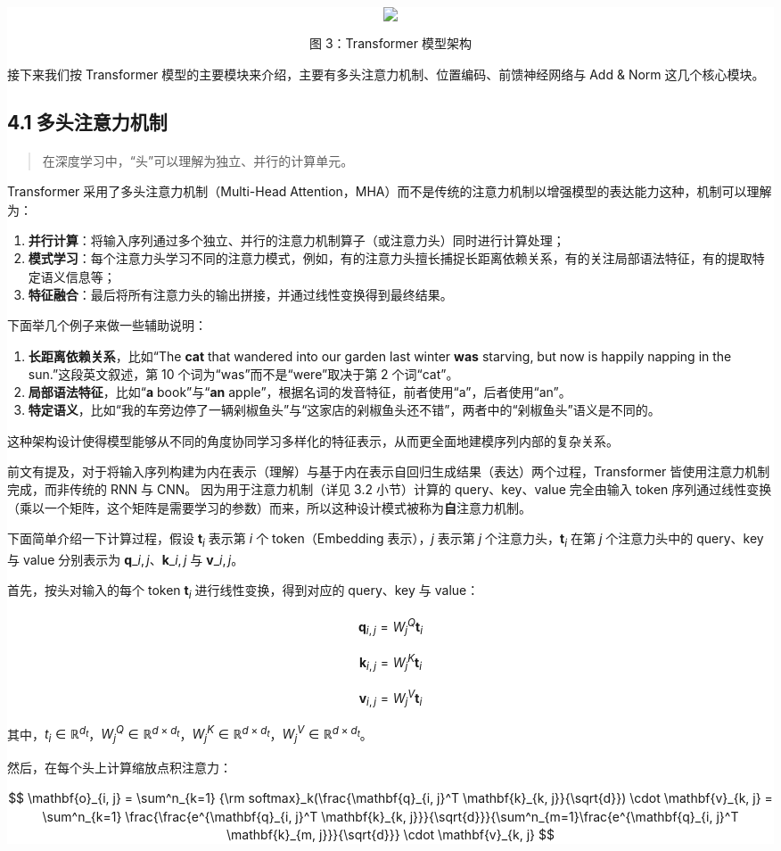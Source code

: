 <div align="center">
<img src="/assets/imgs/transformer/arch.png" width="70%"/>
</div>
<div align="center" style="margin: 10px 0">
<span style="font-size: 14px">图 3：Transformer 模型架构</span>
</div>

接下来我们按 Transformer 模型的主要模块来介绍，主要有多头注意力机制、位置编码、前馈神经网络与 Add & Norm 这几个核心模块。

## **4.1 多头注意力机制**

> 在深度学习中，“头”可以理解为独立、并行的计算单元。

Transformer 采用了多头注意力机制（Multi-Head Attention，MHA）而不是传统的注意力机制以增强模型的表达能力这种，机制可以理解为：

1. **并行计算**：将输入序列通过多个独立、并行的注意力机制算子（或注意力头）同时进行计算处理；
2. **模式学习**：每个注意力头学习不同的注意力模式，例如，有的注意力头擅长捕捉长距离依赖关系，有的关注局部语法特征，有的提取特定语义信息等；
3. **特征融合**：最后将所有注意力头的输出拼接，并通过线性变换得到最终结果。

下面举几个例子来做一些辅助说明：

1. **长距离依赖关系**，比如“The **cat** that wandered into our garden last winter **was** starving, but now is happily napping in the sun.”这段英文叙述，第 10 个词为“was”而不是“were”取决于第 2 个词“cat”。
2. **局部语法特征**，比如“**a** book”与“**an** apple”，根据名词的发音特征，前者使用“a”，后者使用“an”。
3. **特定语义**，比如“我的车旁边停了一辆剁椒鱼头”与“这家店的剁椒鱼头还不错”，两者中的“剁椒鱼头”语义是不同的。

这种架构设计使得模型能够从不同的角度协同学习多样化的特征表示，从而更全面地建模序列内部的复杂关系。

前文有提及，对于将输入序列构建为内在表示（理解）与基于内在表示自回归生成结果（表达）两个过程，Transformer 皆使用注意力机制完成，而非传统的 RNN 与 CNN。
因为用于注意力机制（详见 3.2 小节）计算的 query、key、value 完全由输入 token 序列通过线性变换（乘以一个矩阵，这个矩阵是需要学习的参数）而来，所以这种设计模式被称为**自**注意力机制。

下面简单介绍一下计算过程，假设 $\mathbf{t}_i$ 表示第 $i$ 个 token（Embedding 表示），$j$ 表示第 $j$ 个注意力头，$\mathbf{t}_i$ 在第 $j$ 个注意力头中的 query、key 与 value 分别表示为 $\mathbf{q}\_{i, j}$、$\mathbf{k}\_{i, j}$ 与 $\mathbf{v}\_{i, j}$。

首先，按头对输入的每个 token $\mathbf{t}_i$ 进行线性变换，得到对应的 query、key 与 value：

$$
\mathbf{q}_{i, j} = W^Q_j \mathbf{t}_i
$$

$$
\mathbf{k}_{i, j} = W^K_j \mathbf{t}_i
$$

$$
\mathbf{v}_{i, j} = W^V_j \mathbf{t}_i
$$

其中，$t_i \in \mathbb{R}^{d_t}$，$W^Q_j \in \mathbb{R}^{d \times d_t}$，$W^K_j \in \mathbb{R}^{d \times d_t}$，$W^V_j \in \mathbb{R}^{d \times d_t}$。

然后，在每个头上计算缩放点积注意力：

$$
\mathbf{o}_{i, j} = \sum^n_{k=1} {\rm softmax}_k(\frac{\mathbf{q}_{i, j}^T \mathbf{k}_{k, j}}{\sqrt{d}}) \cdot \mathbf{v}_{k, j} = \sum^n_{k=1} \frac{\frac{e^{\mathbf{q}_{i, j}^T \mathbf{k}_{k, j}}}{\sqrt{d}}}{\sum^n_{m=1}\frac{e^{\mathbf{q}_{i, j}^T \mathbf{k}_{m, j}}}{\sqrt{d}}} \cdot \mathbf{v}_{k, j}
$$
